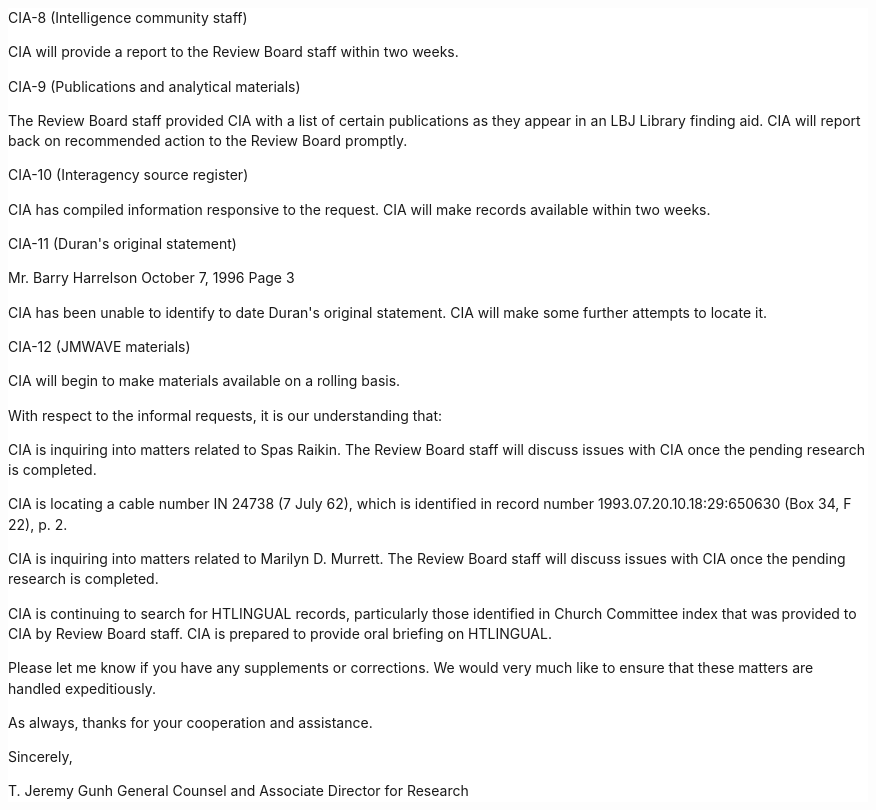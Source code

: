 CIA-8 (Intelligence community staff)

CIA will provide a report to the Review Board staff within two weeks.

CIA-9 (Publications and analytical materials)

The Review Board staff provided CIA with a list of certain publications as
they appear in an LBJ Library finding aid. CIA will report back on
recommended action to the Review Board promptly.

CIA-10 (Interagency source register)

CIA has compiled information responsive to the request. CIA will make
records available within two weeks.

CIA-11 (Duran's original statement)

Mr. Barry Harrelson
October 7, 1996
Page 3

CIA has been unable to identify to date Duran's original statement. CIA
will make some further attempts to locate it.

CIA-12 (JMWAVE materials)

CIA will begin to make materials available on a rolling basis.

With respect to the informal requests, it is our understanding that:

CIA is inquiring into matters related to Spas Raikin. The Review Board staff will
discuss issues with CIA once the pending research is completed.

CIA is locating a cable number IN 24738 (7 July 62), which is identified in record
number 1993.07.20.10.18:29:650630 (Box 34, F 22), p. 2.

CIA is inquiring into matters related to Marilyn D. Murrett. The Review Board
staff will discuss issues with CIA once the pending research is completed.

CIA is continuing to search for HTLINGUAL records, particularly those
identified in Church Committee index that was provided to CIA by Review
Board staff. CIA is prepared to provide oral briefing on HTLINGUAL.

Please let me know if you have any supplements or corrections. We would very much
like to ensure that these matters are handled expeditiously.

As always, thanks for your cooperation and assistance.

Sincerely,

T. Jeremy Gunh
General Counsel and Associate Director for Research
